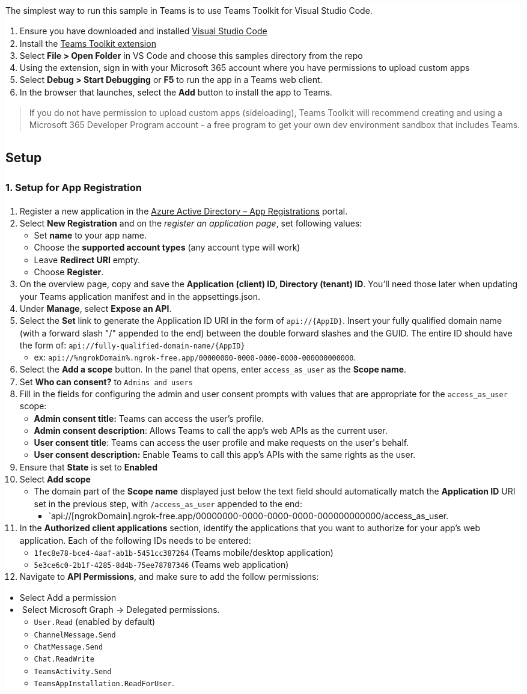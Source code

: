 The simplest way to run this sample in Teams is to use Teams Toolkit for Visual Studio Code.

1. Ensure you have downloaded and installed [Visual Studio Code](https://code.visualstudio.com/docs/setup/setup-overview)
1. Install the [Teams Toolkit extension](https://marketplace.visualstudio.com/items?itemName=TeamsDevApp.ms-teams-vscode-extension)
1. Select **File > Open Folder** in VS Code and choose this samples directory from the repo
1. Using the extension, sign in with your Microsoft 365 account where you have permissions to upload custom apps
1. Select **Debug > Start Debugging** or **F5** to run the app in a Teams web client.
1. In the browser that launches, select the **Add** button to install the app to Teams.
> If you do not have permission to upload custom apps (sideloading), Teams Toolkit will recommend creating and using a Microsoft 365 Developer Program account - a free program to get your own dev environment sandbox that includes Teams.

## Setup

### 1. Setup for App Registration

1. Register a new application in the [Azure Active Directory – App Registrations](https://go.microsoft.com/fwlink/?linkid=2083908) portal.
2. Select **New Registration** and on the *register an application page*, set following values:
    * Set **name** to your app name.
    * Choose the **supported account types** (any account type will work)
    * Leave **Redirect URI** empty.
    * Choose **Register**.
3. On the overview page, copy and save the **Application (client) ID, Directory (tenant) ID**. You’ll need those later when updating your Teams application manifest and in the appsettings.json.
4. Under **Manage**, select **Expose an API**. 
5. Select the **Set** link to generate the Application ID URI in the form of `api://{AppID}`. Insert your fully qualified domain name (with a forward slash "/" appended to the end) between the double forward slashes and the GUID. The entire ID should have the form of: `api://fully-qualified-domain-name/{AppID}`
    * ex: `api://%ngrokDomain%.ngrok-free.app/00000000-0000-0000-0000-000000000000`.
6. Select the **Add a scope** button. In the panel that opens, enter `access_as_user` as the **Scope name**.
7. Set **Who can consent?** to `Admins and users`
8. Fill in the fields for configuring the admin and user consent prompts with values that are appropriate for the `access_as_user` scope:
    * **Admin consent title:** Teams can access the user’s profile.
    * **Admin consent description**: Allows Teams to call the app’s web APIs as the current user.
    * **User consent title**: Teams can access the user profile and make requests on the user's behalf.
    * **User consent description:** Enable Teams to call this app’s APIs with the same rights as the user.
9. Ensure that **State** is set to **Enabled**
10. Select **Add scope**
    * The domain part of the **Scope name** displayed just below the text field should automatically match the **Application ID** URI set in the previous step, with `/access_as_user` appended to the end:
        * `api://[ngrokDomain].ngrok-free.app/00000000-0000-0000-0000-000000000000/access_as_user.
11. In the **Authorized client applications** section, identify the applications that you want to authorize for your app’s web application. Each of the following IDs needs to be entered:
    * `1fec8e78-bce4-4aaf-ab1b-5451cc387264` (Teams mobile/desktop application)
    * `5e3ce6c0-2b1f-4285-8d4b-75ee78787346` (Teams web application)
12. Navigate to **API Permissions**, and make sure to add the follow permissions:
-   Select Add a permission
-   Select Microsoft Graph -\> Delegated permissions.
    - `User.Read` (enabled by default)
    - `ChannelMessage.Send`
    - `ChatMessage.Send`
    - `Chat.ReadWrite`
    - `TeamsActivity.Send`    
    - `TeamsAppInstallation.ReadForUser`.
